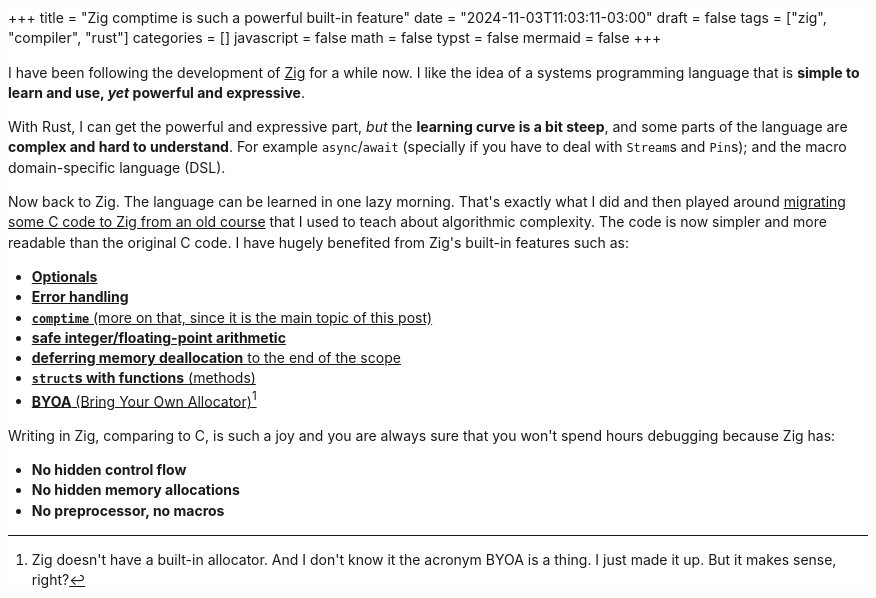 +++
title = "Zig comptime is such a powerful built-in feature"
date = "2024-11-03T11:03:11-03:00"
draft = false
tags = ["zig", "compiler", "rust"]
categories = []
javascript = false
math = false
typst = false
mermaid = false
+++

I have been following the development of [Zig](https://ziglang.org/)
for a while now.
I like the idea of a systems programming language
that is **simple to learn and use,
_yet_ powerful and expressive**.

With Rust, I can get the powerful and expressive part,
_but_ the **learning curve is a bit steep**,
and some parts of the language are **complex
and hard to understand**.
For example `async`/`await` (specially if you have to deal with `Stream`s and `Pin`s);
and the macro domain-specific language (DSL).

Now back to Zig.
The language can be learned in one lazy morning.
That's exactly what I did and then played around
[migrating some C code to Zig from an old course](https://github.com/storopoli/graphs-complexity/pull/21)
that I used to teach about algorithmic complexity.
The code is now simpler and more readable than the original C code.
I have hugely benefited from Zig's built-in features such as:

- [**Optionals**](https://ziglang.org/documentation/master/#Optionals)
- [**Error handling**](https://ziglang.org/documentation/master/#Errors)
- [**`comptime`** (more on that, since it is the main topic of this post)](https://ziglang.org/documentation/master/#comptime)
- [**safe integer/floating-point arithmetic**](https://ziglang.org/documentation/master/#Operators)
- [**deferring memory deallocation** to the end of the scope](https://ziglang.org/documentation/master/#defer)
- [**`struct`s with functions** (methods)](https://ziglang.org/documentation/master/#struct)
- [**BYOA** (Bring Your Own Allocator)](https://ziglang.org/documentation/master/#Choosing-an-Allocator)[^BYOA]

[^BYOA]:
    Zig doesn't have a built-in allocator.
    And I don't know it the acronym BYOA is a thing.
    I just made it up. But it makes sense, right?

Writing in Zig, comparing to C, is such a joy and you are always sure that
you won't spend hours debugging because Zig has:

- **No hidden control flow**
- **No hidden memory allocations**
- **No preprocessor, no macros**


[^faster]: It is faster for the following reasons:
[^rust-macros]: Take a look at some examples in [The Little Book of Rust Macros](https://veykril.github.io/tlborm)
[cc-by-nc-sa]: http://creativecommons.org/licenses/by-nc-sa/4.0/
[cc-by-nc-sa-image]: https://licensebuttons.net/l/by-nc-sa/4.0/88x31.png